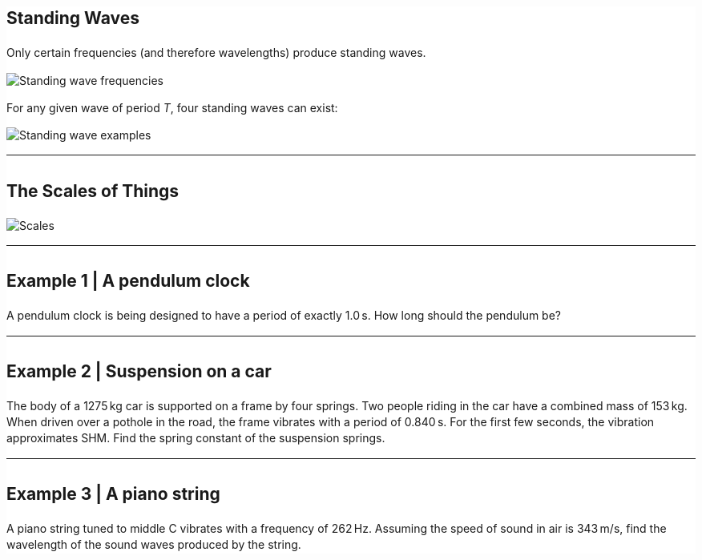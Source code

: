 
## Standing Waves

Only certain frequencies (and therefore wavelengths) produce standing waves.

![Standing wave frequencies](8_waves_slide35_img31.png)

For any given wave of period $T$, four standing waves can exist:

![Standing wave examples](8_waves_slide35_img32.png)

---

## The Scales of Things

![Scales](8_waves_slide36_img33.png)

---

## Example 1 | A pendulum clock

A pendulum clock is being designed to have a period of exactly $1.0 \, \text{s}$. How long should the pendulum be?

---

## Example 2 | Suspension on a car

The body of a $1275 \, \text{kg}$ car is supported on a frame by four springs. Two people riding in the car have a combined mass of $153 \, \text{kg}$. When driven over a pothole in the road, the frame vibrates with a period of $0.840 \, \text{s}$. For the first few seconds, the vibration approximates SHM. Find the spring constant of the suspension springs.

---

## Example 3 | A piano string

A piano string tuned to middle C vibrates with a frequency of $262 \, \text{Hz}$. Assuming the speed of sound in air is $343 \, \text{m/s}$, find the wavelength of the sound waves produced by the string.